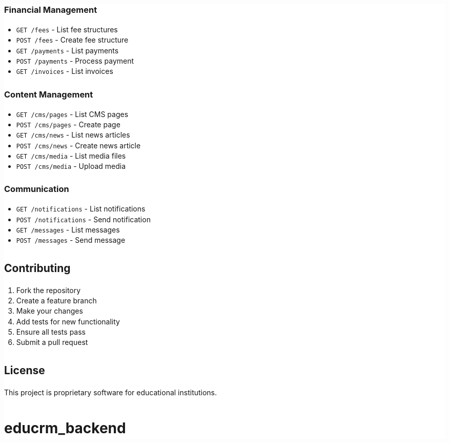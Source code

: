 ### Financial Management
- `GET /fees` - List fee structures
- `POST /fees` - Create fee structure
- `GET /payments` - List payments
- `POST /payments` - Process payment
- `GET /invoices` - List invoices

### Content Management
- `GET /cms/pages` - List CMS pages
- `POST /cms/pages` - Create page
- `GET /cms/news` - List news articles
- `POST /cms/news` - Create news article
- `GET /cms/media` - List media files
- `POST /cms/media` - Upload media

### Communication
- `GET /notifications` - List notifications
- `POST /notifications` - Send notification
- `GET /messages` - List messages
- `POST /messages` - Send message

## Contributing

1. Fork the repository
2. Create a feature branch
3. Make your changes
4. Add tests for new functionality
5. Ensure all tests pass
6. Submit a pull request

## License

This project is proprietary software for educational institutions.
# educrm_backend

